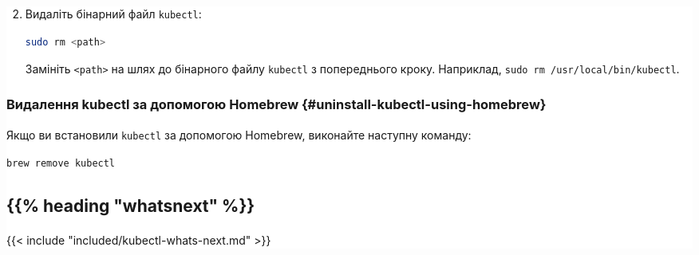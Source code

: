 2. Видаліть бінарний файл `kubectl`:

   ```bash
   sudo rm <path>
   ```

   Замініть `<path>` на шлях до бінарного файлу `kubectl` з попереднього кроку. Наприклад, `sudo rm /usr/local/bin/kubectl`.

### Видалення kubectl за допомогою Homebrew {#uninstall-kubectl-using-homebrew}

Якщо ви встановили `kubectl` за допомогою Homebrew, виконайте наступну команду:

```bash
brew remove kubectl
```

## {{% heading "whatsnext" %}}

{{< include "included/kubectl-whats-next.md" >}}
